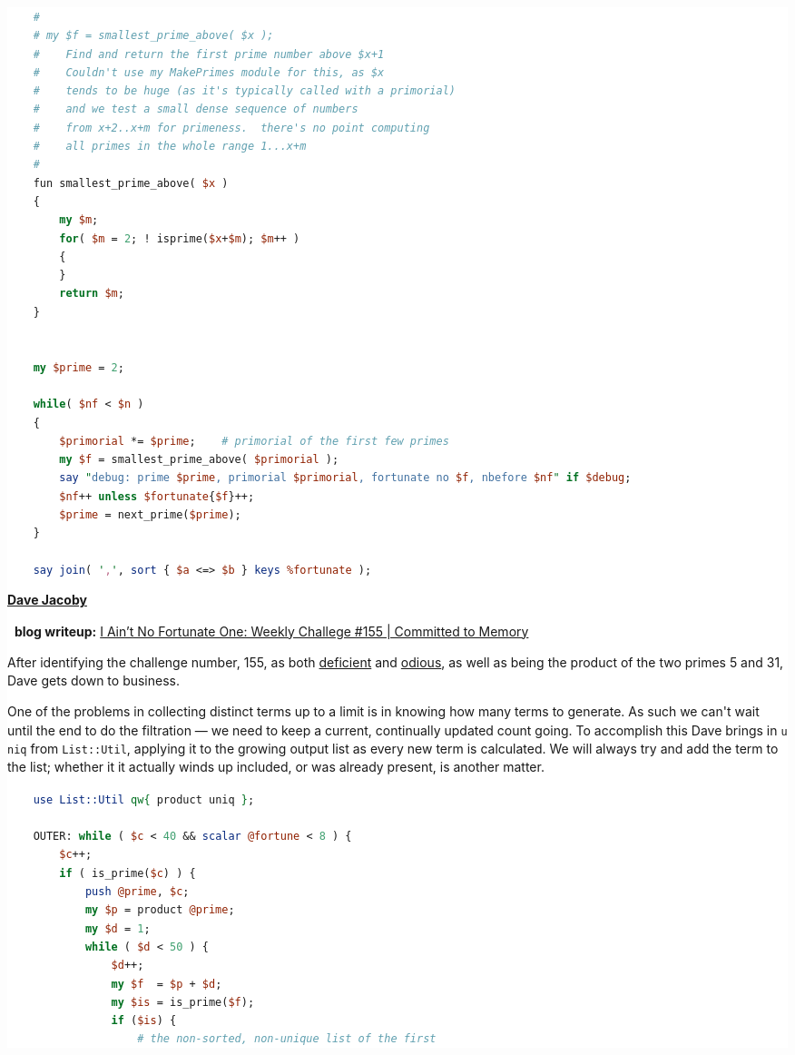 ```perl
    #
    # my $f = smallest_prime_above( $x );
    #    Find and return the first prime number above $x+1
    #    Couldn't use my MakePrimes module for this, as $x
    #    tends to be huge (as it's typically called with a primorial)
    #    and we test a small dense sequence of numbers
    #    from x+2..x+m for primeness.  there's no point computing
    #    all primes in the whole range 1...x+m
    #
    fun smallest_prime_above( $x )
    {
        my $m;
        for( $m = 2; ! isprime($x+$m); $m++ )
        {
        }
        return $m;
    }


    my $prime = 2;

    while( $nf < $n )
    {
        $primorial *= $prime;    # primorial of the first few primes
        my $f = smallest_prime_above( $primorial );
        say "debug: prime $prime, primorial $primorial, fortunate no $f, nbefore $nf" if $debug;
        $nf++ unless $fortunate{$f}++;
        $prime = next_prime($prime);
    }

    say join( ',', sort { $a <=> $b } keys %fortunate );
```

[**Dave Jacoby**](https://github.com/manwar/perlweeklychallenge-club/blob/master/challenge-155/dave-jacoby/perl/ch-1.pl)


&nbsp;&nbsp;**blog writeup:**
[I Ain’t No Fortunate One: Weekly Challege #155 | Committed to Memory](https://jacoby.github.io/2022/03/07/i-aint-no-fortunate-one-weekly-challege-155.html)

After identifying the challenge number, 155, as both [deficient](https://en.wikipedia.org/wiki/Deficient_number) and [odious](https://en.wikipedia.org/wiki/Odious_number), as well as being the product of the two primes 5 and 31, Dave gets down to business.

One of the problems in collecting distinct terms up to a limit is in knowing how many terms to generate. As such we can't wait until the end to do the filtration — we need to keep a current, continually updated count going. To accomplish this Dave brings in `uniq` from `List::Util`, applying it to the growing output list as every new term is calculated. We will always try and add the term to the list; whether it it actually winds up included, or was already present, is another matter.

```perl
    use List::Util qw{ product uniq };

    OUTER: while ( $c < 40 && scalar @fortune < 8 ) {
        $c++;
        if ( is_prime($c) ) {
            push @prime, $c;
            my $p = product @prime;
            my $d = 1;
            while ( $d < 50 ) {
                $d++;
                my $f  = $p + $d;
                my $is = is_prime($f);
                if ($is) {
                    # the non-sorted, non-unique list of the first
```
